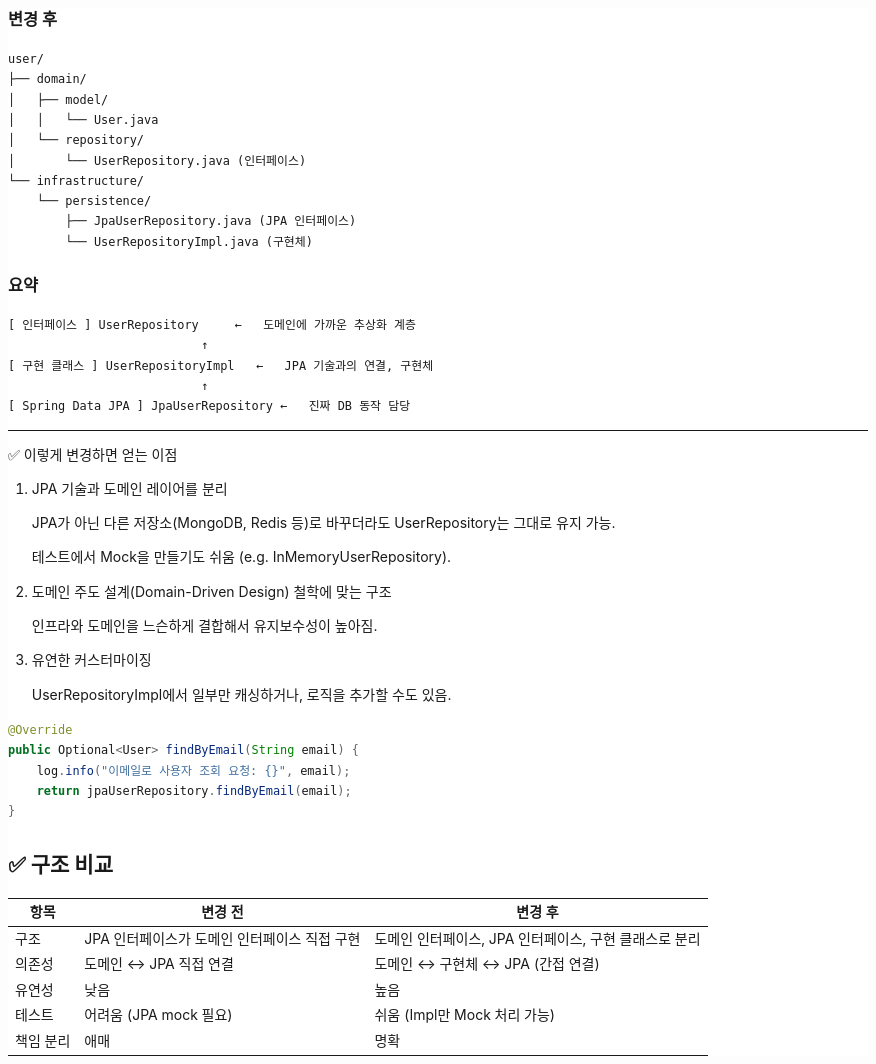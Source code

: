 ### 변경 후

```
user/
├── domain/
│   ├── model/
│   │   └── User.java
│   └── repository/
│       └── UserRepository.java (인터페이스)
└── infrastructure/
    └── persistence/
        ├── JpaUserRepository.java (JPA 인터페이스)
        └── UserRepositoryImpl.java (구현체)
```


### 요약

```
[ 인터페이스 ] UserRepository     ←   도메인에 가까운 추상화 계층
                           ↑
[ 구현 클래스 ] UserRepositoryImpl   ←   JPA 기술과의 연결, 구현체
                           ↑
[ Spring Data JPA ] JpaUserRepository ←   진짜 DB 동작 담당

```

---- 

✅ 이렇게 변경하면 얻는 이점
1. JPA 기술과 도메인 레이어를 분리

    JPA가 아닌 다른 저장소(MongoDB, Redis 등)로 바꾸더라도 UserRepository는 그대로 유지 가능.

    테스트에서 Mock을 만들기도 쉬움 (e.g. InMemoryUserRepository).

2. 도메인 주도 설계(Domain-Driven Design) 철학에 맞는 구조

    인프라와 도메인을 느슨하게 결합해서 유지보수성이 높아짐.

3. 유연한 커스터마이징

    UserRepositoryImpl에서 일부만 캐싱하거나, 로직을 추가할 수도 있음.

```java
@Override
public Optional<User> findByEmail(String email) {
    log.info("이메일로 사용자 조회 요청: {}", email);
    return jpaUserRepository.findByEmail(email);
}

```

## ✅ 구조 비교

|항목|변경 전|변경 후|
|---|---|---|
|구조|JPA 인터페이스가 도메인 인터페이스 직접 구현|도메인 인터페이스, JPA 인터페이스, 구현 클래스로 분리|
|의존성|도메인 ↔ JPA 직접 연결|도메인 ↔ 구현체 ↔ JPA (간접 연결)|
|유연성|낮음|높음|
|테스트|어려움 (JPA mock 필요)|쉬움 (Impl만 Mock 처리 가능)|
|책임 분리|애매|명확|
